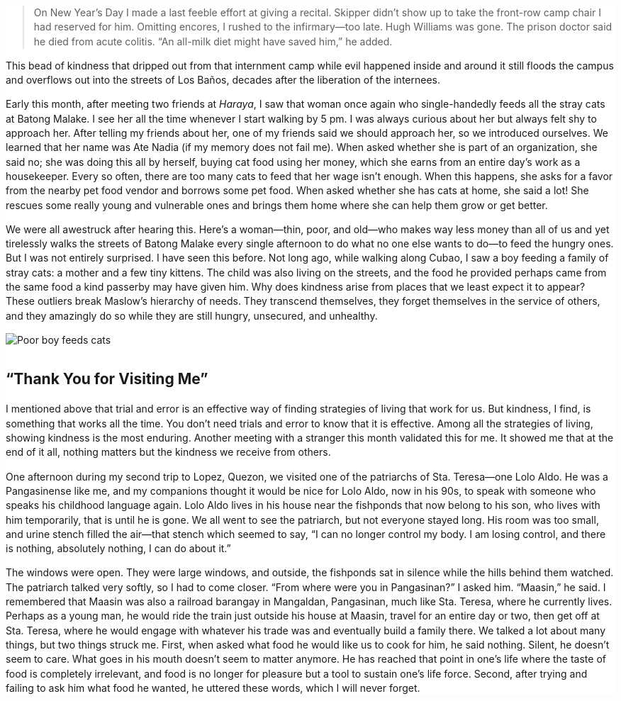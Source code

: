> On New Year’s Day I made a last feeble effort at giving a recital. Skipper didn’t show up to take the front-row camp chair I had reserved for him. Omitting encores, I rushed to the infirmary—too late. Hugh Williams was gone. The prison doctor said he died from acute colitis. “An all-milk diet might have saved him,” he added.

This bead of kindness that dripped out from that internment camp while evil happened inside and around it still floods the campus and overflows out into the streets of Los Baños, decades after the liberation of the internees.

Early this month, after meeting two friends at _Haraya_, I saw that woman once again who single-handedly feeds all the stray cats at Batong Malake. I see her all the time whenever I start walking by 5 pm. I was always curious about her but always felt shy to approach her. After telling my friends about her, one of my friends said we should approach her, so we introduced ourselves. We learned that her name was Ate Nadia (if my memory does not fail me). When asked whether she is part of an organization, she said no; she was doing this all by herself, buying cat food using her money, which she earns from an entire day’s work as a housekeeper. Every so often, there are too many cats to feed that her wage isn’t enough. When this happens, she asks for a favor from the nearby pet food vendor and borrows some pet food. When asked whether she has cats at home, she said a lot! She rescues some really young and vulnerable ones and brings them home where she can help them grow or get better.

We were all awestruck after hearing this. Here’s a woman—thin, poor, and old—who makes way less money than all of us and yet tirelessly walks the streets of Batong Malake every single afternoon to do what no one else wants to do—to feed the hungry ones. But I was not entirely surprised. I have seen this before. Not long ago, while walking along Cubao, I saw a boy feeding a family of stray cats: a mother and a few tiny kittens. The child was also living on the streets, and the food he provided perhaps came from the same food a kind passerby may have given him. Why does kindness arise from places that we least expect it to appear? These outliers break Maslow’s hierarchy of needs. They transcend themselves, they forget themselves in the service of others, and they amazingly do so while they are still hungry, unsecured, and unhealthy.

![Poor boy feeds cats](essays/images/poor-boy-feeds-cats.jpeg)

## “Thank You for Visiting Me”

I mentioned above that trial and error is an effective way of finding strategies of living that work for us. But kindness, I find, is something that works all the time. You don’t need trials and error to know that it is effective. Among all the strategies of living, showing kindness is the most enduring. Another meeting with a stranger this month validated this for me. It showed me that at the end of it all, nothing matters but the kindness we receive from others.

One afternoon during my second trip to Lopez, Quezon, we visited one of the patriarchs of Sta. Teresa—one Lolo Aldo. He was a Pangasinense like me, and my companions thought it would be nice for Lolo Aldo, now in his 90s, to speak with someone who speaks his childhood language again. Lolo Aldo lives in his house near the fishponds that now belong to his son, who lives with him temporarily, that is until he is gone. We all went to see the patriarch, but not everyone stayed long. His room was too small, and urine stench filled the air—that stench which seemed to say, “I can no longer control my body. I am losing control, and there is nothing, absolutely nothing, I can do about it.”

The windows were open. They were large windows, and outside, the fishponds sat in silence while the hills behind them watched. The patriarch talked very softly, so I had to come closer. “From where were you in Pangasinan?” I asked him. “Maasin,” he said. I remembered that Maasin was also a railroad barangay in Mangaldan, Pangasinan, much like Sta. Teresa, where he currently lives. Perhaps as a young man, he would ride the train just outside his house at Maasin, travel for an entire day or two, then get off at Sta. Teresa, where he would engage with whatever his trade was and eventually build a family there. We talked a lot about many things, but two things struck me. First, when asked what food he would like us to cook for him, he said nothing. Silent, he doesn’t seem to care. What goes in his mouth doesn’t seem to matter anymore. He has reached that point in one’s life where the taste of food is completely irrelevant, and food is no longer for pleasure but a tool to sustain one’s life force. Second, after trying and failing to ask him what food he wanted, he uttered these words, which I will never forget.
